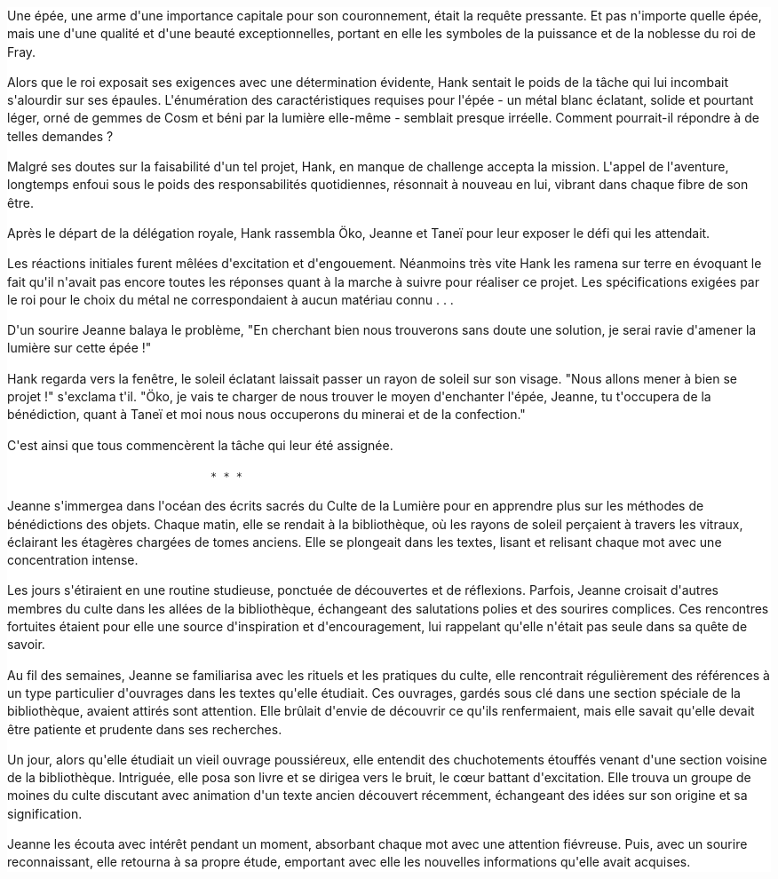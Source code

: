 Une épée, une arme d'une importance capitale pour son couronnement, était la requête pressante. Et pas n'importe quelle épée, mais une d'une qualité et d'une beauté exceptionnelles, portant en elle les symboles de la puissance et de la noblesse du roi de Fray.

Alors que le roi exposait ses exigences avec une détermination évidente, Hank sentait le poids de la tâche qui lui incombait s'alourdir sur ses épaules. L'énumération des caractéristiques requises pour l'épée - un métal blanc éclatant, solide et pourtant léger, orné de gemmes de Cosm et béni par la lumière elle-même - semblait presque irréelle. Comment pourrait-il répondre à de telles demandes ? 

Malgré ses doutes sur la faisabilité d'un tel projet, Hank, en manque de challenge accepta la mission. L'appel de l'aventure, longtemps enfoui sous le poids des responsabilités quotidiennes, résonnait à nouveau en lui, vibrant dans chaque fibre de son être. 

Après le départ de la délégation royale, Hank rassembla  Öko, Jeanne et Taneï  pour leur exposer le défi qui les attendait.

Les réactions initiales furent mêlées d'excitation et d'engouement. Néanmoins très vite Hank les ramena sur terre en évoquant le fait qu'il n'avait pas encore toutes les réponses quant à la marche à suivre pour réaliser ce projet. Les spécifications exigées par le roi pour le choix du métal ne correspondaient à aucun matériau connu . . .

D'un sourire Jeanne balaya le problème, "En cherchant bien nous trouverons sans doute une solution, je serai ravie d'amener la lumière sur cette épée !"

Hank regarda vers la fenêtre, le soleil éclatant laissait passer un rayon de soleil sur son visage. 
"Nous allons mener à bien se projet !" s'exclama t'il. "Öko, je vais te charger de nous trouver le moyen d'enchanter l'épée, Jeanne, tu t'occupera de la bénédiction, quant à Taneï et moi nous nous occuperons du minerai et de la confection."

C'est ainsi que tous commencèrent la tâche qui leur été assignée.

                                    * * *                                        

 Jeanne s'immergea dans l'océan des écrits sacrés du Culte de la Lumière pour en apprendre plus sur les méthodes de bénédictions des objets. Chaque matin, elle se rendait à la bibliothèque, où les rayons de soleil perçaient à travers les vitraux, éclairant les étagères chargées de tomes anciens. Elle se plongeait dans les textes, lisant et relisant chaque mot avec une concentration intense.

Les jours s'étiraient en une routine studieuse, ponctuée de découvertes et de réflexions. Parfois, Jeanne croisait d'autres membres du culte dans les allées de la bibliothèque, échangeant des salutations polies et des sourires complices. Ces rencontres fortuites étaient pour elle une source d'inspiration et d'encouragement, lui rappelant qu'elle n'était pas seule dans sa quête de savoir.

Au fil des semaines, Jeanne se familiarisa avec les rituels et les pratiques du culte, elle rencontrait régulièrement des références à un type particulier d'ouvrages dans les textes qu'elle étudiait. Ces ouvrages, gardés sous clé dans une section spéciale de la bibliothèque, avaient attirés sont attention. Elle brûlait d'envie de découvrir ce qu'ils renfermaient, mais elle savait qu'elle devait être patiente et prudente dans ses recherches.

Un jour, alors qu'elle étudiait un vieil ouvrage poussiéreux, elle entendit des chuchotements étouffés venant d'une section voisine de la bibliothèque. Intriguée, elle posa son livre et se dirigea vers le bruit, le cœur battant d'excitation. Elle trouva un groupe de moines du culte discutant avec animation d'un texte ancien découvert récemment, échangeant des idées sur son origine et sa signification.

Jeanne les écouta avec intérêt pendant un moment, absorbant chaque mot avec une attention fiévreuse. Puis, avec un sourire reconnaissant, elle retourna à sa propre étude, emportant avec elle les nouvelles informations qu'elle avait acquises.
